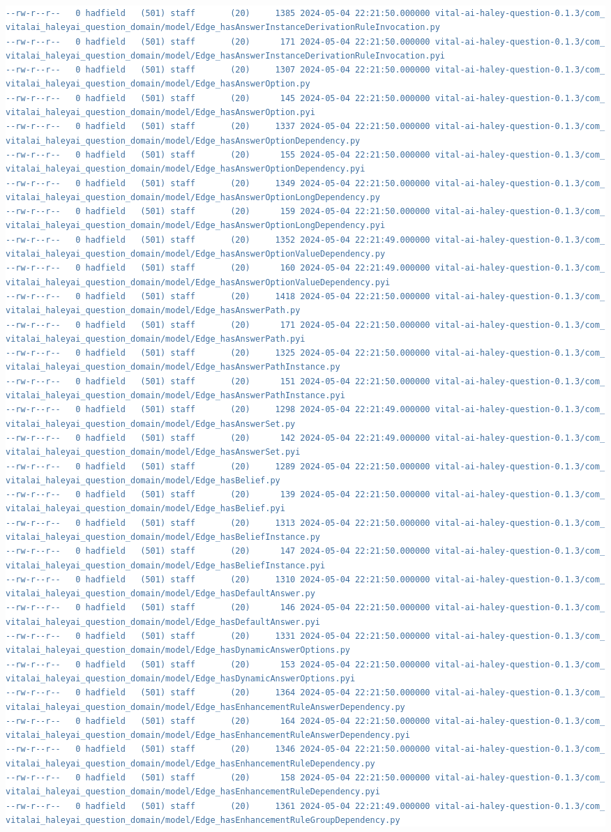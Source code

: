 ```diff
--rw-r--r--   0 hadfield   (501) staff       (20)     1385 2024-05-04 22:21:50.000000 vital-ai-haley-question-0.1.3/com_vitalai_haleyai_question_domain/model/Edge_hasAnswerInstanceDerivationRuleInvocation.py
--rw-r--r--   0 hadfield   (501) staff       (20)      171 2024-05-04 22:21:50.000000 vital-ai-haley-question-0.1.3/com_vitalai_haleyai_question_domain/model/Edge_hasAnswerInstanceDerivationRuleInvocation.pyi
--rw-r--r--   0 hadfield   (501) staff       (20)     1307 2024-05-04 22:21:50.000000 vital-ai-haley-question-0.1.3/com_vitalai_haleyai_question_domain/model/Edge_hasAnswerOption.py
--rw-r--r--   0 hadfield   (501) staff       (20)      145 2024-05-04 22:21:50.000000 vital-ai-haley-question-0.1.3/com_vitalai_haleyai_question_domain/model/Edge_hasAnswerOption.pyi
--rw-r--r--   0 hadfield   (501) staff       (20)     1337 2024-05-04 22:21:50.000000 vital-ai-haley-question-0.1.3/com_vitalai_haleyai_question_domain/model/Edge_hasAnswerOptionDependency.py
--rw-r--r--   0 hadfield   (501) staff       (20)      155 2024-05-04 22:21:50.000000 vital-ai-haley-question-0.1.3/com_vitalai_haleyai_question_domain/model/Edge_hasAnswerOptionDependency.pyi
--rw-r--r--   0 hadfield   (501) staff       (20)     1349 2024-05-04 22:21:50.000000 vital-ai-haley-question-0.1.3/com_vitalai_haleyai_question_domain/model/Edge_hasAnswerOptionLongDependency.py
--rw-r--r--   0 hadfield   (501) staff       (20)      159 2024-05-04 22:21:50.000000 vital-ai-haley-question-0.1.3/com_vitalai_haleyai_question_domain/model/Edge_hasAnswerOptionLongDependency.pyi
--rw-r--r--   0 hadfield   (501) staff       (20)     1352 2024-05-04 22:21:49.000000 vital-ai-haley-question-0.1.3/com_vitalai_haleyai_question_domain/model/Edge_hasAnswerOptionValueDependency.py
--rw-r--r--   0 hadfield   (501) staff       (20)      160 2024-05-04 22:21:49.000000 vital-ai-haley-question-0.1.3/com_vitalai_haleyai_question_domain/model/Edge_hasAnswerOptionValueDependency.pyi
--rw-r--r--   0 hadfield   (501) staff       (20)     1418 2024-05-04 22:21:50.000000 vital-ai-haley-question-0.1.3/com_vitalai_haleyai_question_domain/model/Edge_hasAnswerPath.py
--rw-r--r--   0 hadfield   (501) staff       (20)      171 2024-05-04 22:21:50.000000 vital-ai-haley-question-0.1.3/com_vitalai_haleyai_question_domain/model/Edge_hasAnswerPath.pyi
--rw-r--r--   0 hadfield   (501) staff       (20)     1325 2024-05-04 22:21:50.000000 vital-ai-haley-question-0.1.3/com_vitalai_haleyai_question_domain/model/Edge_hasAnswerPathInstance.py
--rw-r--r--   0 hadfield   (501) staff       (20)      151 2024-05-04 22:21:50.000000 vital-ai-haley-question-0.1.3/com_vitalai_haleyai_question_domain/model/Edge_hasAnswerPathInstance.pyi
--rw-r--r--   0 hadfield   (501) staff       (20)     1298 2024-05-04 22:21:49.000000 vital-ai-haley-question-0.1.3/com_vitalai_haleyai_question_domain/model/Edge_hasAnswerSet.py
--rw-r--r--   0 hadfield   (501) staff       (20)      142 2024-05-04 22:21:49.000000 vital-ai-haley-question-0.1.3/com_vitalai_haleyai_question_domain/model/Edge_hasAnswerSet.pyi
--rw-r--r--   0 hadfield   (501) staff       (20)     1289 2024-05-04 22:21:50.000000 vital-ai-haley-question-0.1.3/com_vitalai_haleyai_question_domain/model/Edge_hasBelief.py
--rw-r--r--   0 hadfield   (501) staff       (20)      139 2024-05-04 22:21:50.000000 vital-ai-haley-question-0.1.3/com_vitalai_haleyai_question_domain/model/Edge_hasBelief.pyi
--rw-r--r--   0 hadfield   (501) staff       (20)     1313 2024-05-04 22:21:50.000000 vital-ai-haley-question-0.1.3/com_vitalai_haleyai_question_domain/model/Edge_hasBeliefInstance.py
--rw-r--r--   0 hadfield   (501) staff       (20)      147 2024-05-04 22:21:50.000000 vital-ai-haley-question-0.1.3/com_vitalai_haleyai_question_domain/model/Edge_hasBeliefInstance.pyi
--rw-r--r--   0 hadfield   (501) staff       (20)     1310 2024-05-04 22:21:50.000000 vital-ai-haley-question-0.1.3/com_vitalai_haleyai_question_domain/model/Edge_hasDefaultAnswer.py
--rw-r--r--   0 hadfield   (501) staff       (20)      146 2024-05-04 22:21:50.000000 vital-ai-haley-question-0.1.3/com_vitalai_haleyai_question_domain/model/Edge_hasDefaultAnswer.pyi
--rw-r--r--   0 hadfield   (501) staff       (20)     1331 2024-05-04 22:21:50.000000 vital-ai-haley-question-0.1.3/com_vitalai_haleyai_question_domain/model/Edge_hasDynamicAnswerOptions.py
--rw-r--r--   0 hadfield   (501) staff       (20)      153 2024-05-04 22:21:50.000000 vital-ai-haley-question-0.1.3/com_vitalai_haleyai_question_domain/model/Edge_hasDynamicAnswerOptions.pyi
--rw-r--r--   0 hadfield   (501) staff       (20)     1364 2024-05-04 22:21:50.000000 vital-ai-haley-question-0.1.3/com_vitalai_haleyai_question_domain/model/Edge_hasEnhancementRuleAnswerDependency.py
--rw-r--r--   0 hadfield   (501) staff       (20)      164 2024-05-04 22:21:50.000000 vital-ai-haley-question-0.1.3/com_vitalai_haleyai_question_domain/model/Edge_hasEnhancementRuleAnswerDependency.pyi
--rw-r--r--   0 hadfield   (501) staff       (20)     1346 2024-05-04 22:21:50.000000 vital-ai-haley-question-0.1.3/com_vitalai_haleyai_question_domain/model/Edge_hasEnhancementRuleDependency.py
--rw-r--r--   0 hadfield   (501) staff       (20)      158 2024-05-04 22:21:50.000000 vital-ai-haley-question-0.1.3/com_vitalai_haleyai_question_domain/model/Edge_hasEnhancementRuleDependency.pyi
--rw-r--r--   0 hadfield   (501) staff       (20)     1361 2024-05-04 22:21:49.000000 vital-ai-haley-question-0.1.3/com_vitalai_haleyai_question_domain/model/Edge_hasEnhancementRuleGroupDependency.py
```